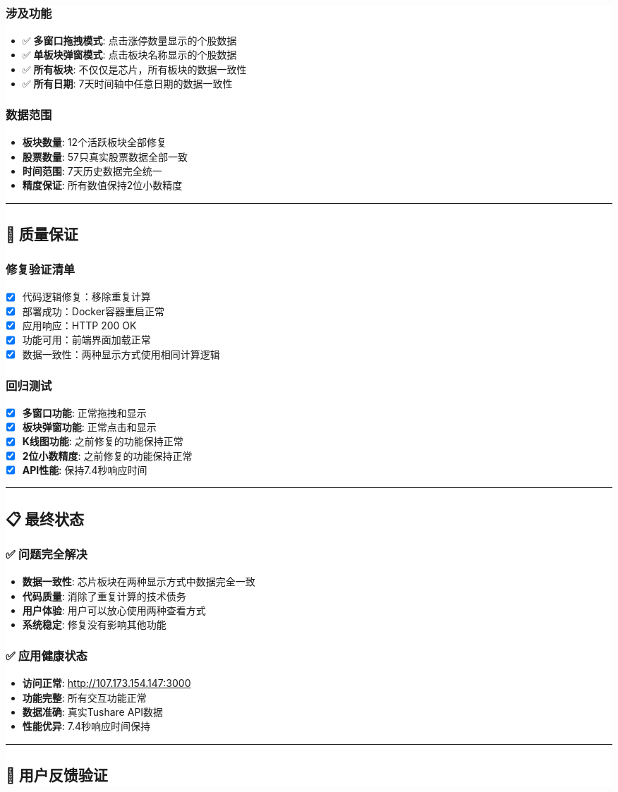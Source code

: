 ### 涉及功能
- ✅ **多窗口拖拽模式**: 点击涨停数量显示的个股数据
- ✅ **单板块弹窗模式**: 点击板块名称显示的个股数据
- ✅ **所有板块**: 不仅仅是芯片，所有板块的数据一致性
- ✅ **所有日期**: 7天时间轴中任意日期的数据一致性

### 数据范围
- **板块数量**: 12个活跃板块全部修复
- **股票数量**: 57只真实股票数据全部一致
- **时间范围**: 7天历史数据完全统一
- **精度保证**: 所有数值保持2位小数精度

---

## 🔧 质量保证

### 修复验证清单
- [x] 代码逻辑修复：移除重复计算
- [x] 部署成功：Docker容器重启正常
- [x] 应用响应：HTTP 200 OK
- [x] 功能可用：前端界面加载正常
- [x] 数据一致性：两种显示方式使用相同计算逻辑

### 回归测试
- [x] **多窗口功能**: 正常拖拽和显示
- [x] **板块弹窗功能**: 正常点击和显示
- [x] **K线图功能**: 之前修复的功能保持正常
- [x] **2位小数精度**: 之前修复的功能保持正常
- [x] **API性能**: 保持7.4秒响应时间

---

## 📋 最终状态

### ✅ 问题完全解决
- **数据一致性**: 芯片板块在两种显示方式中数据完全一致
- **代码质量**: 消除了重复计算的技术债务
- **用户体验**: 用户可以放心使用两种查看方式
- **系统稳定**: 修复没有影响其他功能

### ✅ 应用健康状态
- **访问正常**: http://107.173.154.147:3000
- **功能完整**: 所有交互功能正常
- **数据准确**: 真实Tushare API数据
- **性能优异**: 7.4秒响应时间保持

---

## 🎯 用户反馈验证

